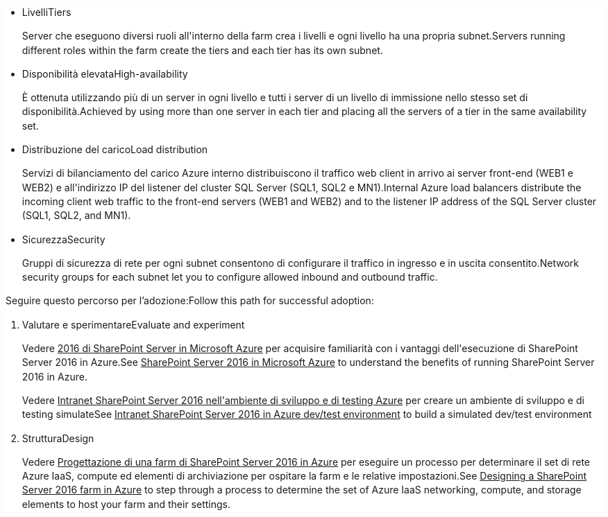 - <span data-ttu-id="f9b2e-165">Livelli</span><span class="sxs-lookup"><span data-stu-id="f9b2e-165">Tiers</span></span>
    
    <span data-ttu-id="f9b2e-166">Server che eseguono diversi ruoli all'interno della farm crea i livelli e ogni livello ha una propria subnet.</span><span class="sxs-lookup"><span data-stu-id="f9b2e-166">Servers running different roles within the farm create the tiers and each tier has its own subnet.</span></span>
    
- <span data-ttu-id="f9b2e-167">Disponibilità elevata</span><span class="sxs-lookup"><span data-stu-id="f9b2e-167">High-availability</span></span>
    
    <span data-ttu-id="f9b2e-168">È ottenuta utilizzando più di un server in ogni livello e tutti i server di un livello di immissione nello stesso set di disponibilità.</span><span class="sxs-lookup"><span data-stu-id="f9b2e-168">Achieved by using more than one server in each tier and placing all the servers of a tier in the same availability set.</span></span>
    
- <span data-ttu-id="f9b2e-169">Distribuzione del carico</span><span class="sxs-lookup"><span data-stu-id="f9b2e-169">Load distribution</span></span>
    
    <span data-ttu-id="f9b2e-170">Servizi di bilanciamento del carico Azure interno distribuiscono il traffico web client in arrivo ai server front-end (WEB1 e WEB2) e all'indirizzo IP del listener del cluster SQL Server (SQL1, SQL2 e MN1).</span><span class="sxs-lookup"><span data-stu-id="f9b2e-170">Internal Azure load balancers distribute the incoming client web traffic to the front-end servers (WEB1 and WEB2) and to the listener IP address of the SQL Server cluster (SQL1, SQL2, and MN1).</span></span>
    
- <span data-ttu-id="f9b2e-171">Sicurezza</span><span class="sxs-lookup"><span data-stu-id="f9b2e-171">Security</span></span>
    
    <span data-ttu-id="f9b2e-172">Gruppi di sicurezza di rete per ogni subnet consentono di configurare il traffico in ingresso e in uscita consentito.</span><span class="sxs-lookup"><span data-stu-id="f9b2e-172">Network security groups for each subnet let you to configure allowed inbound and outbound traffic.</span></span>
    
<span data-ttu-id="f9b2e-173">Seguire questo percorso per l’adozione:</span><span class="sxs-lookup"><span data-stu-id="f9b2e-173">Follow this path for successful adoption:</span></span>
  
1. <span data-ttu-id="f9b2e-174">Valutare e sperimentare</span><span class="sxs-lookup"><span data-stu-id="f9b2e-174">Evaluate and experiment</span></span>
    
    <span data-ttu-id="f9b2e-175">Vedere [2016 di SharePoint Server in Microsoft Azure](https://technet.microsoft.com/library/mt779107%28v=office.16%29.aspx) per acquisire familiarità con i vantaggi dell'esecuzione di SharePoint Server 2016 in Azure.</span><span class="sxs-lookup"><span data-stu-id="f9b2e-175">See [SharePoint Server 2016 in Microsoft Azure](https://technet.microsoft.com/library/mt779107%28v=office.16%29.aspx) to understand the benefits of running SharePoint Server 2016 in Azure.</span></span>
    
    <span data-ttu-id="f9b2e-176">Vedere [Intranet SharePoint Server 2016 nell'ambiente di sviluppo e di testing Azure](https://technet.microsoft.com/library/mt806351%28v=office.16%29.aspx) per creare un ambiente di sviluppo e di testing simulate</span><span class="sxs-lookup"><span data-stu-id="f9b2e-176">See [Intranet SharePoint Server 2016 in Azure dev/test environment](https://technet.microsoft.com/library/mt806351%28v=office.16%29.aspx) to build a simulated dev/test environment</span></span>
    
2. <span data-ttu-id="f9b2e-177">Struttura</span><span class="sxs-lookup"><span data-stu-id="f9b2e-177">Design</span></span>
    
    <span data-ttu-id="f9b2e-178">Vedere [Progettazione di una farm di SharePoint Server 2016 in Azure](https://technet.microsoft.com/library/mt779108%28v=office.16%29.aspx) per eseguire un processo per determinare il set di rete Azure IaaS, compute ed elementi di archiviazione per ospitare la farm e le relative impostazioni.</span><span class="sxs-lookup"><span data-stu-id="f9b2e-178">See [Designing a SharePoint Server 2016 farm in Azure](https://technet.microsoft.com/library/mt779108%28v=office.16%29.aspx) to step through a process to determine the set of Azure IaaS networking, compute, and storage elements to host your farm and their settings.</span></span>
    